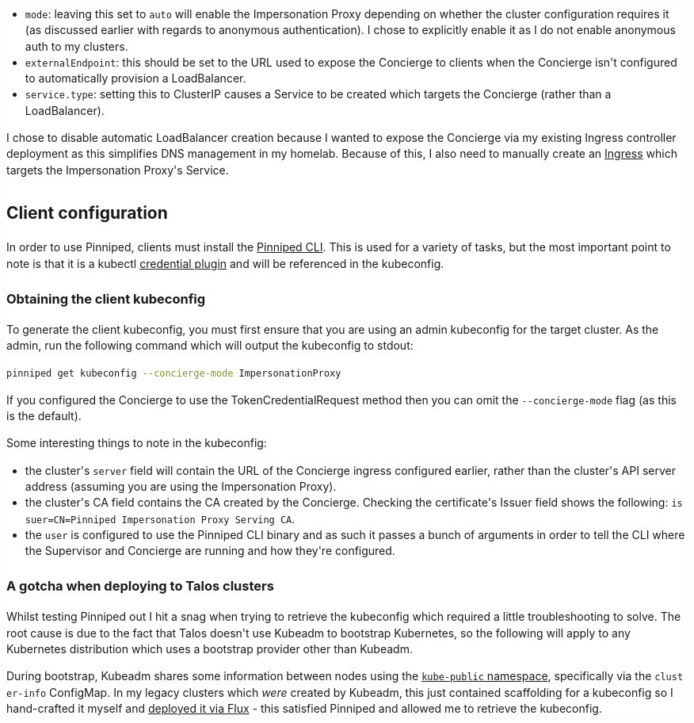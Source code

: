 - `mode`: leaving this set to `auto` will enable the Impersonation Proxy depending on whether the cluster configuration requires it (as discussed earlier with regards to anonymous authentication). I chose to explicitly enable it as I do not enable anonymous auth to my clusters.
- `externalEndpoint`: this should be set to the URL used to expose the Concierge to clients when the Concierge isn't configured to automatically provision a LoadBalancer.
- `service.type`: setting this to ClusterIP causes a Service to be created which targets the Concierge (rather than a LoadBalancer).

I chose to disable automatic LoadBalancer creation because I wanted to expose the Concierge via my existing Ingress controller deployment as this simplifies DNS management in my homelab. Because of this, I also need to manually create an [Ingress](https://github.com/a7d-corp/homelab-clusters-fleet/blob/main/flux/apps/base/pinniped-concierge/ingress-impersonation-proxy.yaml) which targets the Impersonation Proxy's Service.

## Client configuration

In order to use Pinniped, clients must install the [Pinniped CLI](https://pinniped.dev/docs/howto/install-cli/). This is used for a variety of tasks, but the most important point to note is that it is a kubectl [credential plugin](https://kubernetes.io/docs/reference/access-authn-authz/authentication/#client-go-credential-plugins) and will be referenced in the kubeconfig.

### Obtaining the client kubeconfig

To generate the client kubeconfig, you must first ensure that you are using an admin kubeconfig for the target cluster. As the admin, run the following command which will output the kubeconfig to stdout:

```bash
pinniped get kubeconfig --concierge-mode ImpersonationProxy
```

If you configured the Concierge to use the TokenCredentialRequest method then you can omit the `--concierge-mode` flag (as this is the default).

Some interesting things to note in the kubeconfig:

- the cluster's `server` field will contain the URL of the Concierge ingress configured earlier, rather than the cluster's API server address (assuming you are using the Impersonation Proxy).
- the cluster's CA field contains the CA created by the Concierge. Checking the certificate's Issuer field shows the following: `issuer=CN=Pinniped Impersonation Proxy Serving CA`.
- the `user` is configured to use the Pinniped CLI binary and as such it passes a bunch of arguments in order to tell the CLI where the Supervisor and Concierge are running and how they're configured.

### A gotcha when deploying to Talos clusters

Whilst testing Pinniped out I hit a snag when trying to retrieve the kubeconfig which required a little troubleshooting to solve. The root cause is due to the fact that Talos doesn't use Kubeadm to bootstrap Kubernetes, so the following will apply to any Kubernetes distribution which uses a bootstrap provider other than Kubeadm.

During bootstrap, Kubeadm shares some information between nodes using the [`kube-public` namespace](https://kubernetes.io/docs/concepts/overview/working-with-objects/namespaces/#initial-namespaces), specifically via the `cluster-info` ConfigMap. In my legacy clusters which _were_ created by Kubeadm, this just contained scaffolding for a kubeconfig so I hand-crafted it myself and [deployed it via Flux](https://github.com/a7d-corp/homelab-clusters-fleet/blob/main/flux/clusters/room101-a7d-mc/cluster-prereqs/configmap-cluster-values.yaml) - this satisfied Pinniped and allowed me to retrieve the kubeconfig.
